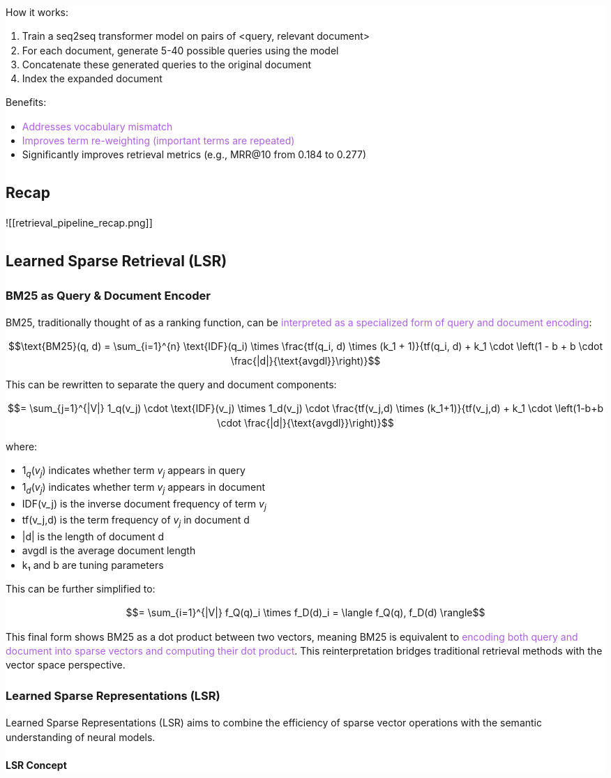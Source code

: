 How it works:
1. Train a seq2seq transformer model on pairs of <query, relevant document>
2. For each document, generate 5-40 possible queries using the model
3. Concatenate these generated queries to the original document
4. Index the expanded document


Benefits:
- <span style="color:rgb(172, 96, 230)">Addresses vocabulary mismatch</span>
- <span style="color:rgb(172, 96, 230)">Improves term re-weighting (important terms are repeated)</span>
- Significantly improves retrieval metrics (e.g., MRR@10 from 0.184 to 0.277)

## Recap

![[retrieval_pipeline_recap.png]]
## Learned Sparse Retrieval (LSR)

### BM25 as Query & Document Encoder
BM25, traditionally thought of as a ranking function, can be <span style="color:rgb(172, 96, 230)">interpreted as a specialized form of query and document encoding</span>:

$$\text{BM25}(q, d) = \sum_{i=1}^{n} \text{IDF}(q_i) \times \frac{tf(q_i, d) \times (k_1 + 1)}{tf(q_i, d) + k_1 \cdot \left(1 - b + b \cdot \frac{|d|}{\text{avgdl}}\right)}$$

This can be rewritten to separate the query and document components:

$$= \sum_{j=1}^{|V|} 1_q(v_j) \cdot \text{IDF}(v_j) \times 1_d(v_j) \cdot \frac{tf(v_j,d) \times (k_1+1)}{tf(v_j,d) + k_1 \cdot \left(1-b+b \cdot \frac{|d|}{\text{avgdl}}\right)}$$

where:
- $1_q(v_j)$ indicates whether term $v_j$ appears in query
- $1_d(v_j)$ indicates whether term $v_j$ appears in document
- IDF(v_j) is the inverse document frequency of term $v_j$
- tf(v_j,d) is the term frequency of $v_j$ in document d
- |d| is the length of document d
- avgdl is the average document length
- k₁ and b are tuning parameters

This can be further simplified to:

$$= \sum_{i=1}^{|V|} f_Q(q)_i \times f_D(d)_i = \langle f_Q(q), f_D(d) \rangle$$

This final form shows BM25 as a dot product between two vectors, meaning BM25 is equivalent to <span style="color:rgb(172, 96, 230)">encoding both query and document into sparse vectors and computing their dot product</span>. This reinterpretation bridges traditional retrieval methods with the vector space perspective.

### Learned Sparse Representations (LSR)

Learned Sparse Representations (LSR) aims to combine the efficiency of sparse vector operations with the semantic understanding of neural models.

#### LSR Concept
